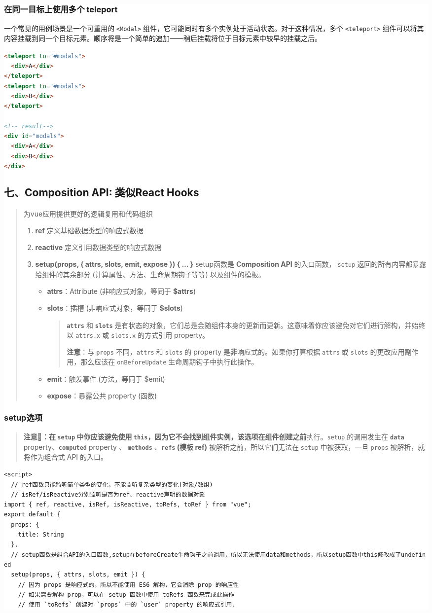 ### 在同一目标上使用多个 teleport

一个常见的用例场景是一个可重用的 `<Modal>` 组件，它可能同时有多个实例处于活动状态。对于这种情况，多个 `<teleport>` 组件可以将其内容挂载到同一个目标元素。顺序将是一个简单的追加——稍后挂载将位于目标元素中较早的挂载之后。

```html
<teleport to="#modals">
  <div>A</div>
</teleport>
<teleport to="#modals">
  <div>B</div>
</teleport>

<!-- result-->
<div id="modals">
  <div>A</div>
  <div>B</div>
</div>
```

## 七、Composition API: 类似React Hooks

> 为vue应用提供更好的逻辑复用和代码组织
>
> 1. **ref** 定义基础数据类型的响应式数据
>
> 2. **reactive** 定义引用数据类型的响应式数据
>
> 3. **setup(props, { attrs, slots, emit, expose }) { … }** setup函数是 **Composition API** 的入口函数， `setup` 返回的所有内容都暴露给组件的其余部分 (计算属性、方法、生命周期钩子等等) 以及组件的模板。
>
>    - **attrs**：Attribute (非响应式对象，等同于 **$attrs**)
>
>    - **slots**：插槽 (非响应式对象，等同于 **$slots**)
>
>      > **`attrs`** 和 **`slots`** 是有状态的对象，它们总是会随组件本身的更新而更新。这意味着你应该避免对它们进行解构，并始终以 `attrs.x` 或 `slots.x` 的方式引用 property。
>      >
>      > **注意**：与 `props` 不同，`attrs` 和 `slots` 的 property 是**非**响应式的。如果你打算根据 `attrs` 或 `slots` 的更改应用副作用，那么应该在 `onBeforeUpdate` 生命周期钩子中执行此操作。
>
>    - **emit**：触发事件 (方法，等同于 $emit)
>
>    - **expose**：暴露公共 property (函数)

### setup选项

> **注意📢：**在 `setup` 中你应该避免使用 `this`，因为它不会找到组件实例，该选项在组件创建**之前**执行。`setup` 的调用发生在 **`data`** property、**`computed`** property 、 **`methods`** 、**`refs` (模板 ref)** 被解析之前，所以它们无法在 `setup` 中被获取，一旦 `props` 被解析，就将作为组合式 API 的入口。

```vue
<script>
  // ref函数只能监听简单类型的变化，不能监听复杂类型的变化(对象/数组)
  // isRef/isReactive分别监听是否为ref、reactive声明的数据对象
import { ref, reactive, isRef, isReactive, toRefs, toRef } from "vue";
export default {
  props: {
    title: String
  },
  // setup函数是组合API的入口函数,setup在beforeCreate生命钩子之前调用，所以无法使用data和methods，所以setup函数中this修改成了undefined
  setup(props, { attrs, slots, emit }) {
    // 因为 props 是响应式的，所以不能使用 ES6 解构，它会消除 prop 的响应性
    // 如果需要解构 prop，可以在 setup 函数中使用 toRefs 函数来完成此操作
    // 使用 `toRefs` 创建对 `props` 中的 `user` property 的响应式引用. 
```